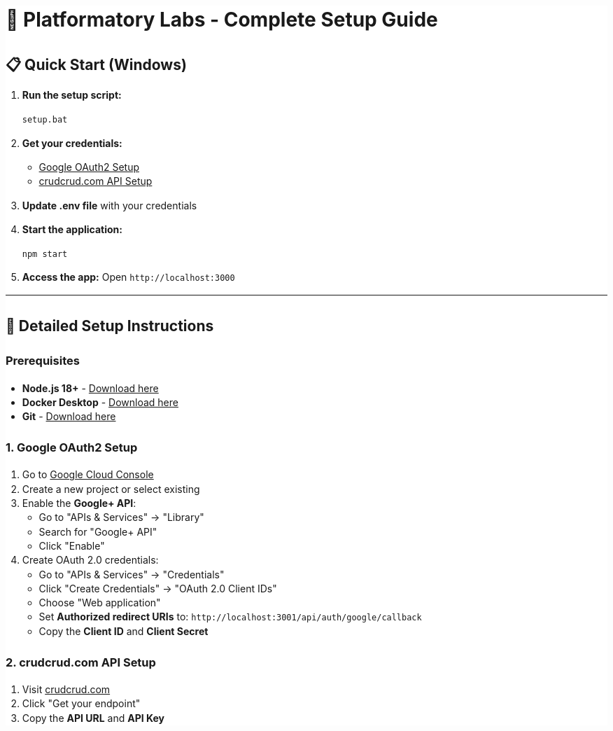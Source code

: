 # 🚀 Platformatory Labs - Complete Setup Guide

## 📋 Quick Start (Windows)

1. **Run the setup script:**
   ```cmd
   setup.bat
   ```

2. **Get your credentials:**
   - [Google OAuth2 Setup](#google-oauth2-setup)
   - [crudcrud.com API Setup](#crudcrudcom-api-setup)

3. **Update .env file** with your credentials

4. **Start the application:**
   ```cmd
   npm start
   ```

5. **Access the app:** Open `http://localhost:3000`

---

## 🔧 Detailed Setup Instructions

### Prerequisites

- **Node.js 18+** - [Download here](https://nodejs.org/)
- **Docker Desktop** - [Download here](https://www.docker.com/products/docker-desktop/)
- **Git** - [Download here](https://git-scm.com/)

### 1. Google OAuth2 Setup

1. Go to [Google Cloud Console](https://console.cloud.google.com/)
2. Create a new project or select existing
3. Enable the **Google+ API**:
   - Go to "APIs & Services" → "Library"
   - Search for "Google+ API"
   - Click "Enable"
4. Create OAuth 2.0 credentials:
   - Go to "APIs & Services" → "Credentials"
   - Click "Create Credentials" → "OAuth 2.0 Client IDs"
   - Choose "Web application"
   - Set **Authorized redirect URIs** to: `http://localhost:3001/api/auth/google/callback`
   - Copy the **Client ID** and **Client Secret**

### 2. crudcrud.com API Setup

1. Visit [crudcrud.com](https://crudcrud.com/)
2. Click "Get your endpoint"
3. Copy the **API URL** and **API Key**
